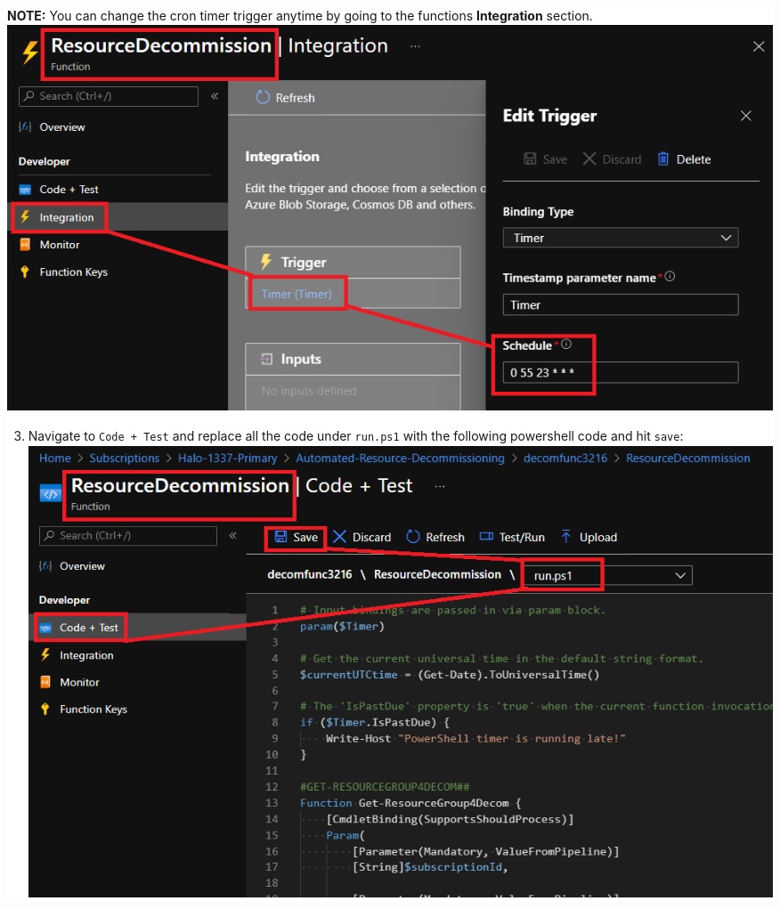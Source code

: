    **NOTE:** You can change the cron timer trigger anytime by going to the functions **Integration** section. ![image.png](https://raw.githubusercontent.com/Pwd9000-ML/blog-devto/main/posts/2021/Azure-Automated-Resource-Decommissions/assets/create3.png)

3. Navigate to `Code + Test` and replace all the code under `run.ps1` with the following powershell code and hit `save`: ![image.png](https://raw.githubusercontent.com/Pwd9000-ML/blog-devto/main/posts/2021/Azure-Automated-Resource-Decommissions/assets/create4.png)

